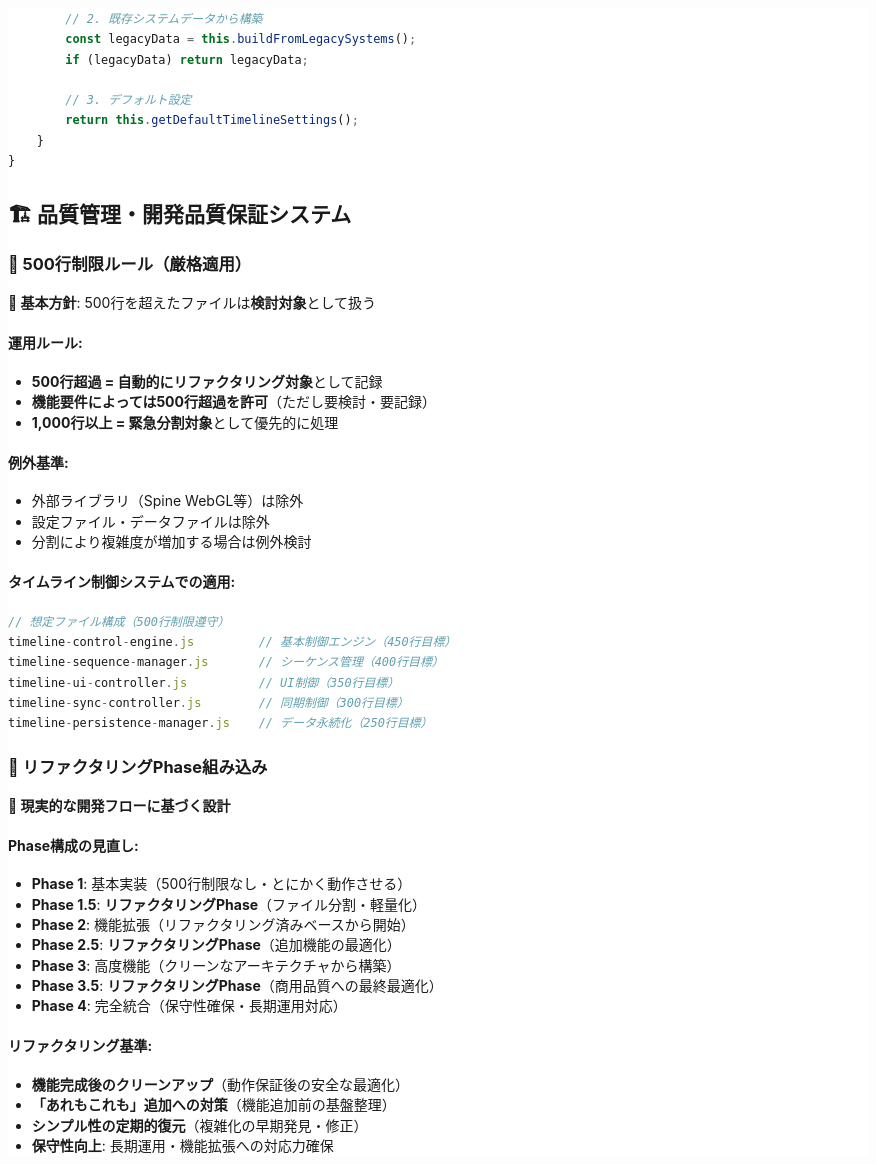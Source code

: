 ```javascript
        // 2. 既存システムデータから構築
        const legacyData = this.buildFromLegacySystems();
        if (legacyData) return legacyData;
        
        // 3. デフォルト設定
        return this.getDefaultTimelineSettings();
    }
}
```

## 🏗️ 品質管理・開発品質保証システム

### 📏 500行制限ルール（厳格適用）

**🚨 基本方針**: 500行を超えたファイルは**検討対象**として扱う

#### **運用ルール**:
- **500行超過 = 自動的にリファクタリング対象**として記録
- **機能要件によっては500行超過を許可**（ただし要検討・要記録）
- **1,000行以上 = 緊急分割対象**として優先的に処理

#### **例外基準**:
- 外部ライブラリ（Spine WebGL等）は除外
- 設定ファイル・データファイルは除外
- 分割により複雑度が増加する場合は例外検討

#### **タイムライン制御システムでの適用**:
```javascript
// 想定ファイル構成（500行制限遵守）
timeline-control-engine.js         // 基本制御エンジン（450行目標）
timeline-sequence-manager.js       // シーケンス管理（400行目標）
timeline-ui-controller.js          // UI制御（350行目標）
timeline-sync-controller.js        // 同期制御（300行目標）
timeline-persistence-manager.js    // データ永続化（250行目標）
```

### 🔄 リファクタリングPhase組み込み

**🚨 現実的な開発フローに基づく設計**

#### **Phase構成の見直し**:
- **Phase 1**: 基本実装（500行制限なし・とにかく動作させる）
- **Phase 1.5**: **リファクタリングPhase**（ファイル分割・軽量化）
- **Phase 2**: 機能拡張（リファクタリング済みベースから開始）
- **Phase 2.5**: **リファクタリングPhase**（追加機能の最適化）
- **Phase 3**: 高度機能（クリーンなアーキテクチャから構築）
- **Phase 3.5**: **リファクタリングPhase**（商用品質への最終最適化）
- **Phase 4**: 完全統合（保守性確保・長期運用対応）

#### **リファクタリング基準**:
- **機能完成後のクリーンアップ**（動作保証後の安全な最適化）
- **「あれもこれも」追加への対策**（機能追加前の基盤整理）
- **シンプル性の定期的復元**（複雑化の早期発見・修正）
- **保守性向上**: 長期運用・機能拡張への対応力確保
